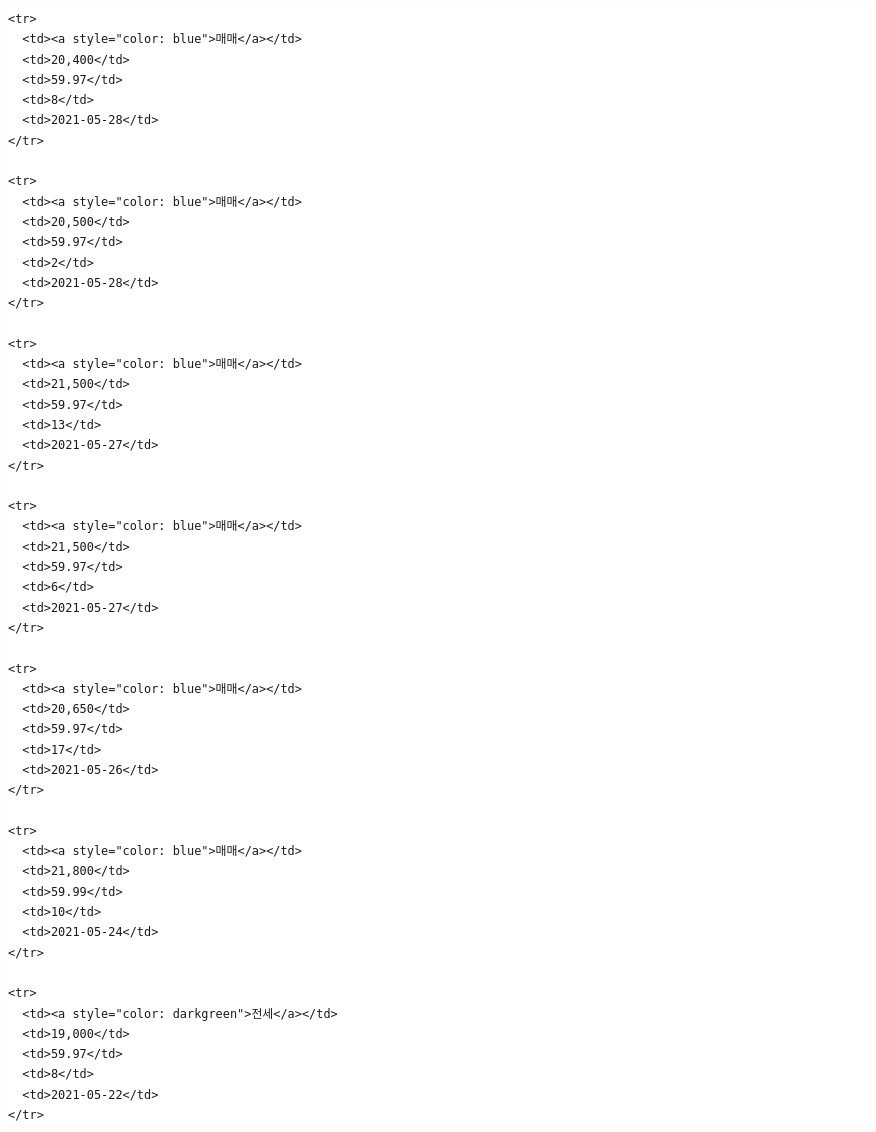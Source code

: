     <tr>
      <td><a style="color: blue">매매</a></td>
      <td>20,400</td>
      <td>59.97</td>
      <td>8</td>
      <td>2021-05-28</td>
    </tr>
      
    <tr>
      <td><a style="color: blue">매매</a></td>
      <td>20,500</td>
      <td>59.97</td>
      <td>2</td>
      <td>2021-05-28</td>
    </tr>
      
    <tr>
      <td><a style="color: blue">매매</a></td>
      <td>21,500</td>
      <td>59.97</td>
      <td>13</td>
      <td>2021-05-27</td>
    </tr>
      
    <tr>
      <td><a style="color: blue">매매</a></td>
      <td>21,500</td>
      <td>59.97</td>
      <td>6</td>
      <td>2021-05-27</td>
    </tr>
      
    <tr>
      <td><a style="color: blue">매매</a></td>
      <td>20,650</td>
      <td>59.97</td>
      <td>17</td>
      <td>2021-05-26</td>
    </tr>
      
    <tr>
      <td><a style="color: blue">매매</a></td>
      <td>21,800</td>
      <td>59.99</td>
      <td>10</td>
      <td>2021-05-24</td>
    </tr>
      
    <tr>
      <td><a style="color: darkgreen">전세</a></td>
      <td>19,000</td>
      <td>59.97</td>
      <td>8</td>
      <td>2021-05-22</td>
    </tr>
      